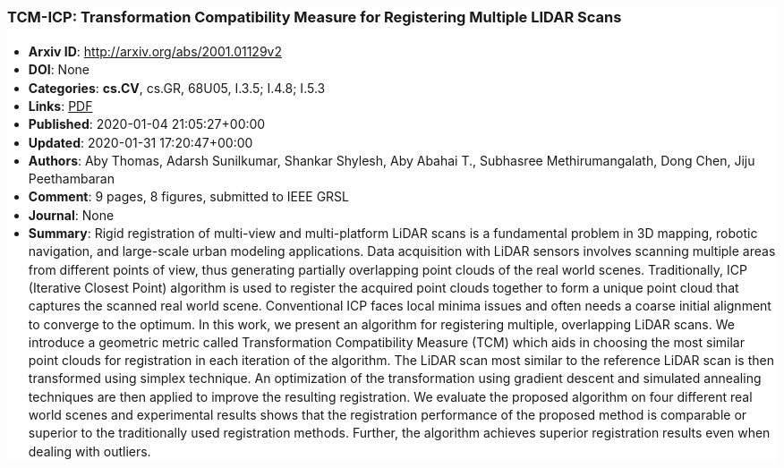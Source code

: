 

### TCM-ICP: Transformation Compatibility Measure for Registering Multiple LIDAR Scans
- **Arxiv ID**: http://arxiv.org/abs/2001.01129v2
- **DOI**: None
- **Categories**: **cs.CV**, cs.GR, 68U05, I.3.5; I.4.8; I.5.3
- **Links**: [PDF](http://arxiv.org/pdf/2001.01129v2)
- **Published**: 2020-01-04 21:05:27+00:00
- **Updated**: 2020-01-31 17:20:47+00:00
- **Authors**: Aby Thomas, Adarsh Sunilkumar, Shankar Shylesh, Aby Abahai T., Subhasree Methirumangalath, Dong Chen, Jiju Peethambaran
- **Comment**: 9 pages, 8 figures, submitted to IEEE GRSL
- **Journal**: None
- **Summary**: Rigid registration of multi-view and multi-platform LiDAR scans is a fundamental problem in 3D mapping, robotic navigation, and large-scale urban modeling applications. Data acquisition with LiDAR sensors involves scanning multiple areas from different points of view, thus generating partially overlapping point clouds of the real world scenes. Traditionally, ICP (Iterative Closest Point) algorithm is used to register the acquired point clouds together to form a unique point cloud that captures the scanned real world scene. Conventional ICP faces local minima issues and often needs a coarse initial alignment to converge to the optimum. In this work, we present an algorithm for registering multiple, overlapping LiDAR scans. We introduce a geometric metric called Transformation Compatibility Measure (TCM) which aids in choosing the most similar point clouds for registration in each iteration of the algorithm. The LiDAR scan most similar to the reference LiDAR scan is then transformed using simplex technique. An optimization of the transformation using gradient descent and simulated annealing techniques are then applied to improve the resulting registration. We evaluate the proposed algorithm on four different real world scenes and experimental results shows that the registration performance of the proposed method is comparable or superior to the traditionally used registration methods. Further, the algorithm achieves superior registration results even when dealing with outliers.



